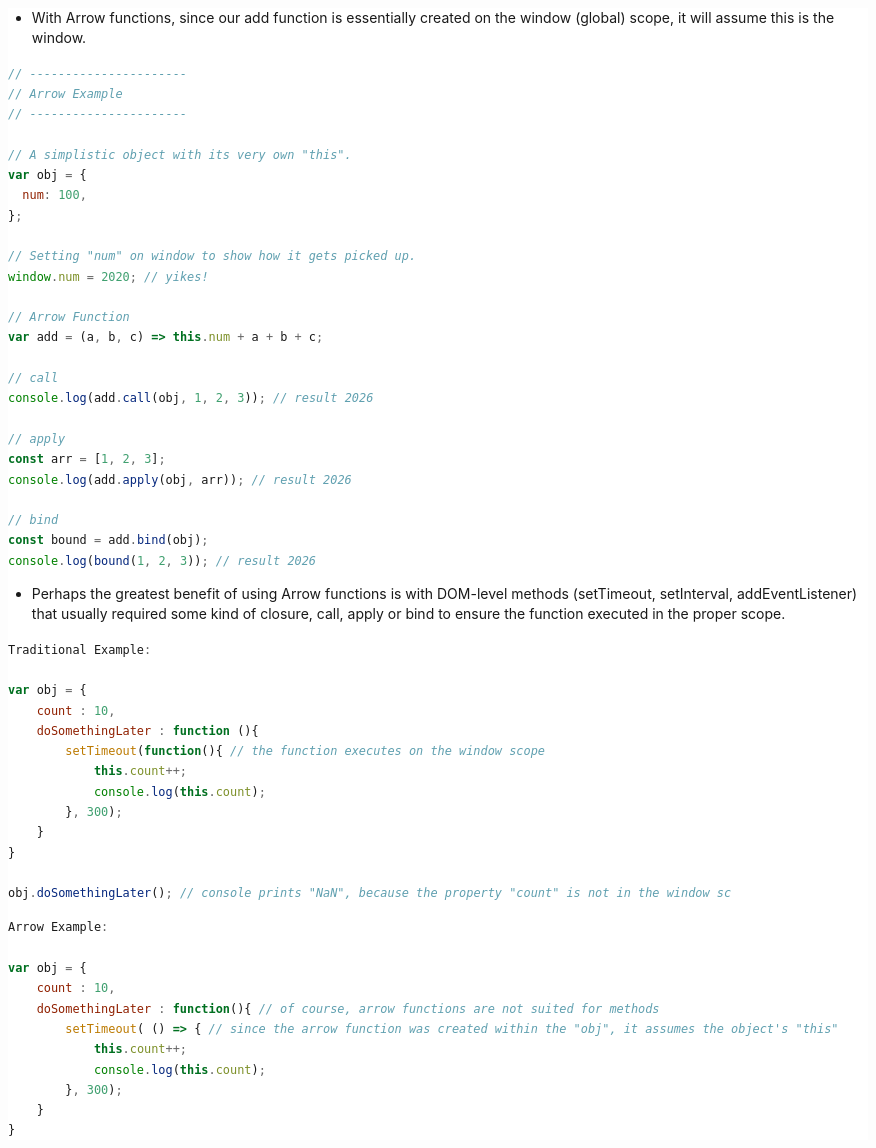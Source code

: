 - With Arrow functions, since our add function is essentially created on the window (global) scope, it will assume this is the window.

```js
// ----------------------
// Arrow Example
// ----------------------

// A simplistic object with its very own "this".
var obj = {
  num: 100,
};

// Setting "num" on window to show how it gets picked up.
window.num = 2020; // yikes!

// Arrow Function
var add = (a, b, c) => this.num + a + b + c;

// call
console.log(add.call(obj, 1, 2, 3)); // result 2026

// apply
const arr = [1, 2, 3];
console.log(add.apply(obj, arr)); // result 2026

// bind
const bound = add.bind(obj);
console.log(bound(1, 2, 3)); // result 2026
```

- Perhaps the greatest benefit of using Arrow functions is with DOM-level methods (setTimeout, setInterval, addEventListener) that usually required some kind of closure, call, apply or bind to ensure the function executed in the proper scope.

```js
Traditional Example:

var obj = {
    count : 10,
    doSomethingLater : function (){
        setTimeout(function(){ // the function executes on the window scope
            this.count++;
            console.log(this.count);
        }, 300);
    }
}

obj.doSomethingLater(); // console prints "NaN", because the property "count" is not in the window sc
```

```js
Arrow Example:

var obj = {
    count : 10,
    doSomethingLater : function(){ // of course, arrow functions are not suited for methods
        setTimeout( () => { // since the arrow function was created within the "obj", it assumes the object's "this"
            this.count++;
            console.log(this.count);
        }, 300);
    }
}

```